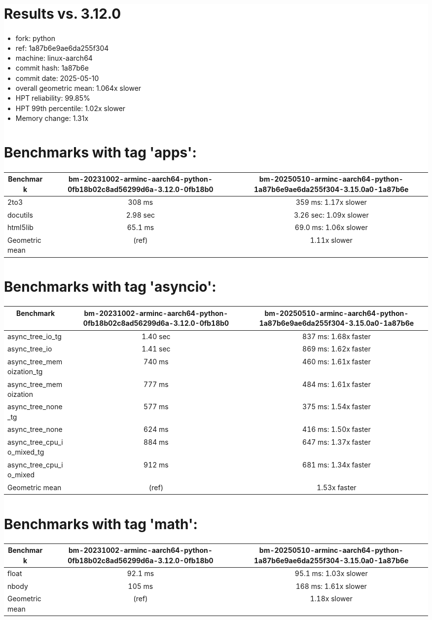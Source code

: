 # Results vs. 3.12.0

- fork: python
- ref: 1a87b6e9ae6da255f304
- machine: linux-aarch64
- commit hash: 1a87b6e
- commit date: 2025-05-10
- overall geometric mean: 1.064x slower
- HPT reliability: 99.85%
- HPT 99th percentile: 1.02x slower
- Memory change: 1.31x

Benchmarks with tag 'apps':
===========================

| Benchmark      | bm-20231002-arminc-aarch64-python-0fb18b02c8ad56299d6a-3.12.0-0fb18b0 | bm-20250510-arminc-aarch64-python-1a87b6e9ae6da255f304-3.15.0a0-1a87b6e |
|----------------|:---------------------------------------------------------------------:|:-----------------------------------------------------------------------:|
| 2to3           | 308 ms                                                                | 359 ms: 1.17x slower                                                    |
| docutils       | 2.98 sec                                                              | 3.26 sec: 1.09x slower                                                  |
| html5lib       | 65.1 ms                                                               | 69.0 ms: 1.06x slower                                                   |
| Geometric mean | (ref)                                                                 | 1.11x slower                                                            |

Benchmarks with tag 'asyncio':
==============================

| Benchmark                  | bm-20231002-arminc-aarch64-python-0fb18b02c8ad56299d6a-3.12.0-0fb18b0 | bm-20250510-arminc-aarch64-python-1a87b6e9ae6da255f304-3.15.0a0-1a87b6e |
|----------------------------|:---------------------------------------------------------------------:|:-----------------------------------------------------------------------:|
| async_tree_io_tg           | 1.40 sec                                                              | 837 ms: 1.68x faster                                                    |
| async_tree_io              | 1.41 sec                                                              | 869 ms: 1.62x faster                                                    |
| async_tree_memoization_tg  | 740 ms                                                                | 460 ms: 1.61x faster                                                    |
| async_tree_memoization     | 777 ms                                                                | 484 ms: 1.61x faster                                                    |
| async_tree_none_tg         | 577 ms                                                                | 375 ms: 1.54x faster                                                    |
| async_tree_none            | 624 ms                                                                | 416 ms: 1.50x faster                                                    |
| async_tree_cpu_io_mixed_tg | 884 ms                                                                | 647 ms: 1.37x faster                                                    |
| async_tree_cpu_io_mixed    | 912 ms                                                                | 681 ms: 1.34x faster                                                    |
| Geometric mean             | (ref)                                                                 | 1.53x faster                                                            |

Benchmarks with tag 'math':
===========================

| Benchmark      | bm-20231002-arminc-aarch64-python-0fb18b02c8ad56299d6a-3.12.0-0fb18b0 | bm-20250510-arminc-aarch64-python-1a87b6e9ae6da255f304-3.15.0a0-1a87b6e |
|----------------|:---------------------------------------------------------------------:|:-----------------------------------------------------------------------:|
| float          | 92.1 ms                                                               | 95.1 ms: 1.03x slower                                                   |
| nbody          | 105 ms                                                                | 168 ms: 1.61x slower                                                    |
| Geometric mean | (ref)                                                                 | 1.18x slower                                                            |
